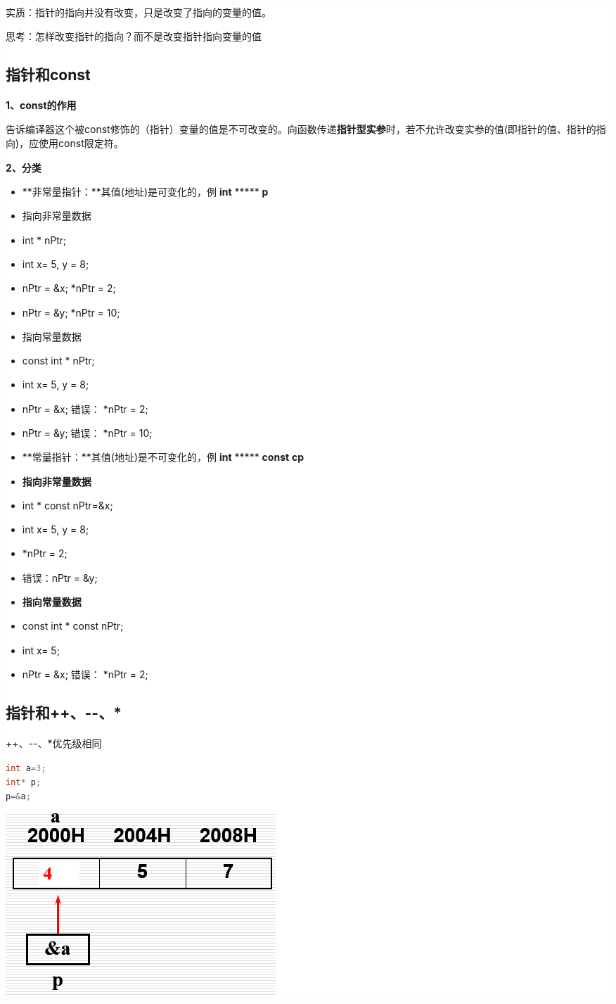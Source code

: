 实质：指针的指向并没有改变，只是改变了指向的变量的值。

思考：怎样改变指针的指向？而不是改变指针指向变量的值

## 指针和const

**1、const的作用**

   告诉编译器这个被const修饰的（指针）变量的值是不可改变的。向函数传递**指针型实参**时，若不允许改变实参的值(即指针的值、指针的指向)，应使用const限定符。

**2、分类**

- **非常量指针：**其值(地址)是可变化的，例 **int** ***** **p**

- 指向非常量数据

- int * nPtr;
- int x= 5, y = 8;
- nPtr = &x;   *nPtr = 2;
- nPtr = &y;   *nPtr = 10;

- 指向常量数据

- const int * nPtr;
- int x= 5, y = 8;
- nPtr = &x;  错误： *nPtr = 2;
- nPtr = &y;  错误： *nPtr = 10;

- **常量指针：**其值(地址)是不可变化的，例 **int** ***** **const** **cp**

- **指向非常量数据**

- int * const nPtr=&x;
- int x= 5, y = 8;
- *nPtr = 2;
- 错误：nPtr = &y;

- **指向常量数据**

- const int * const nPtr;
- int x= 5;
- nPtr = &x;  错误： *nPtr = 2;

## 指针和++、--、*

++、--、*优先级相同

```c
int a=3;
int* p;
p=&a;
```

![](./img/7fdafe22-a1d0-45c7-9b46-c0df32f050d1.png)
